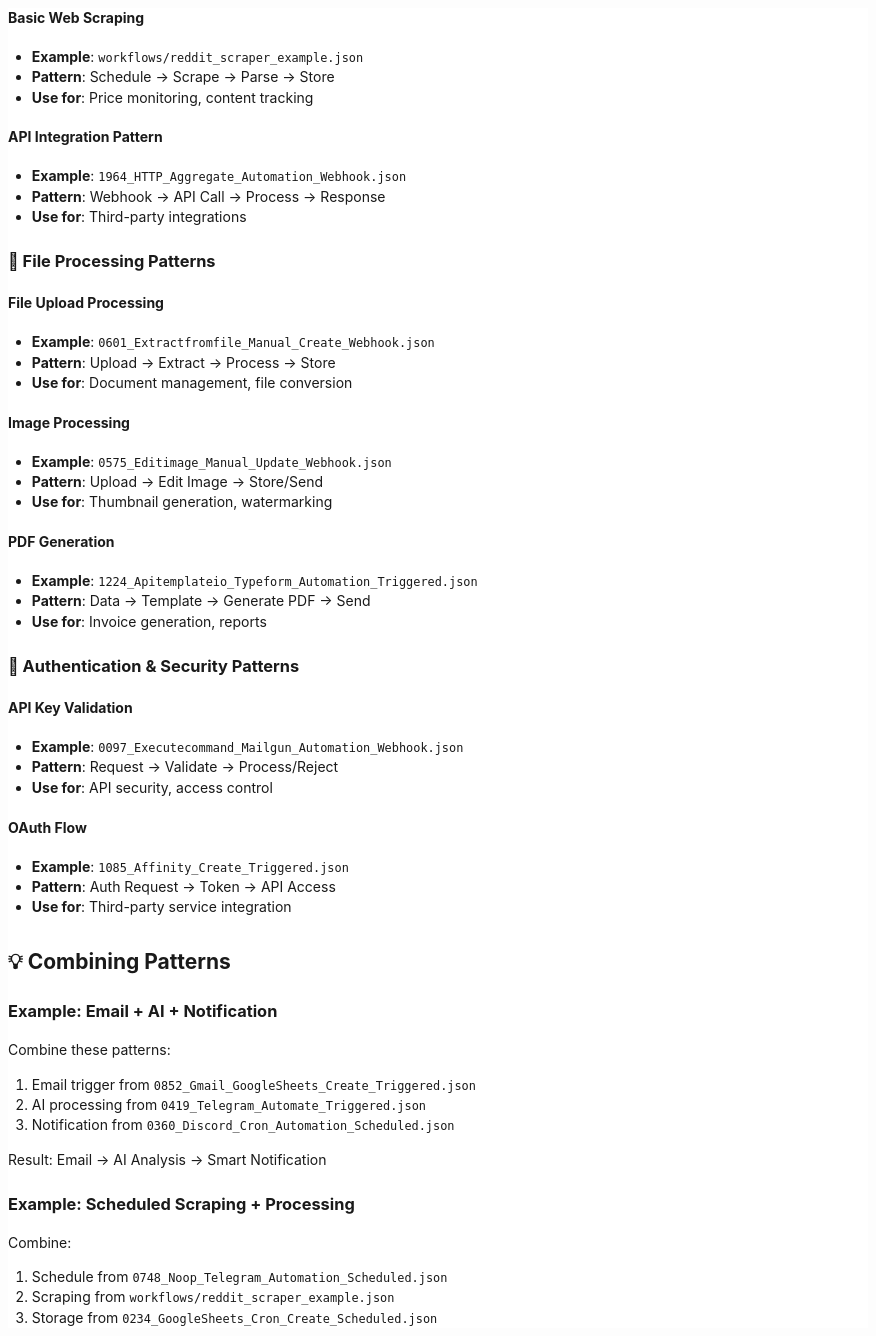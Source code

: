 #### Basic Web Scraping
- **Example**: `workflows/reddit_scraper_example.json`
- **Pattern**: Schedule → Scrape → Parse → Store
- **Use for**: Price monitoring, content tracking

#### API Integration Pattern
- **Example**: `1964_HTTP_Aggregate_Automation_Webhook.json`
- **Pattern**: Webhook → API Call → Process → Response
- **Use for**: Third-party integrations

### 📁 File Processing Patterns

#### File Upload Processing
- **Example**: `0601_Extractfromfile_Manual_Create_Webhook.json`
- **Pattern**: Upload → Extract → Process → Store
- **Use for**: Document management, file conversion

#### Image Processing
- **Example**: `0575_Editimage_Manual_Update_Webhook.json`
- **Pattern**: Upload → Edit Image → Store/Send
- **Use for**: Thumbnail generation, watermarking

#### PDF Generation
- **Example**: `1224_Apitemplateio_Typeform_Automation_Triggered.json`
- **Pattern**: Data → Template → Generate PDF → Send
- **Use for**: Invoice generation, reports

### 🔐 Authentication & Security Patterns

#### API Key Validation
- **Example**: `0097_Executecommand_Mailgun_Automation_Webhook.json`
- **Pattern**: Request → Validate → Process/Reject
- **Use for**: API security, access control

#### OAuth Flow
- **Example**: `1085_Affinity_Create_Triggered.json`
- **Pattern**: Auth Request → Token → API Access
- **Use for**: Third-party service integration

## 💡 Combining Patterns

### Example: Email + AI + Notification
Combine these patterns:
1. Email trigger from `0852_Gmail_GoogleSheets_Create_Triggered.json`
2. AI processing from `0419_Telegram_Automate_Triggered.json`
3. Notification from `0360_Discord_Cron_Automation_Scheduled.json`

Result: Email → AI Analysis → Smart Notification

### Example: Scheduled Scraping + Processing
Combine:
1. Schedule from `0748_Noop_Telegram_Automation_Scheduled.json`
2. Scraping from `workflows/reddit_scraper_example.json`
3. Storage from `0234_GoogleSheets_Cron_Create_Scheduled.json`
